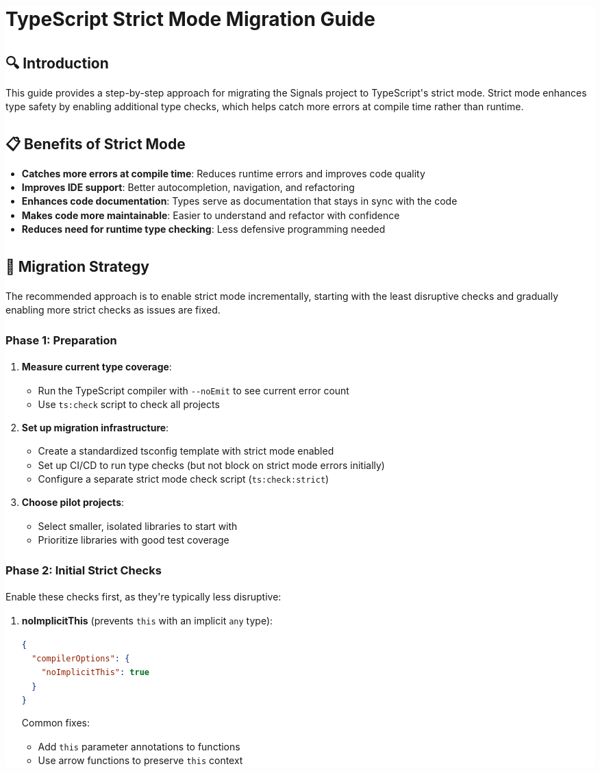# TypeScript Strict Mode Migration Guide

## 🔍 Introduction

This guide provides a step-by-step approach for migrating the Signals project to TypeScript's strict mode. Strict mode enhances type safety by enabling additional type checks, which helps catch more errors at compile time rather than runtime.

## 📋 Benefits of Strict Mode

- **Catches more errors at compile time**: Reduces runtime errors and improves code quality
- **Improves IDE support**: Better autocompletion, navigation, and refactoring
- **Enhances code documentation**: Types serve as documentation that stays in sync with the code
- **Makes code more maintainable**: Easier to understand and refactor with confidence
- **Reduces need for runtime type checking**: Less defensive programming needed

## 🚀 Migration Strategy

The recommended approach is to enable strict mode incrementally, starting with the least disruptive checks and gradually enabling more strict checks as issues are fixed.

### Phase 1: Preparation

1. **Measure current type coverage**:
   - Run the TypeScript compiler with `--noEmit` to see current error count
   - Use `ts:check` script to check all projects

2. **Set up migration infrastructure**:
   - Create a standardized tsconfig template with strict mode enabled
   - Set up CI/CD to run type checks (but not block on strict mode errors initially)
   - Configure a separate strict mode check script (`ts:check:strict`)

3. **Choose pilot projects**:
   - Select smaller, isolated libraries to start with
   - Prioritize libraries with good test coverage

### Phase 2: Initial Strict Checks

Enable these checks first, as they're typically less disruptive:

1. **noImplicitThis** (prevents `this` with an implicit `any` type):
   ```json
   {
     "compilerOptions": {
       "noImplicitThis": true
     }
   }
   ```
   
   Common fixes:
   - Add `this` parameter annotations to functions
   - Use arrow functions to preserve `this` context
